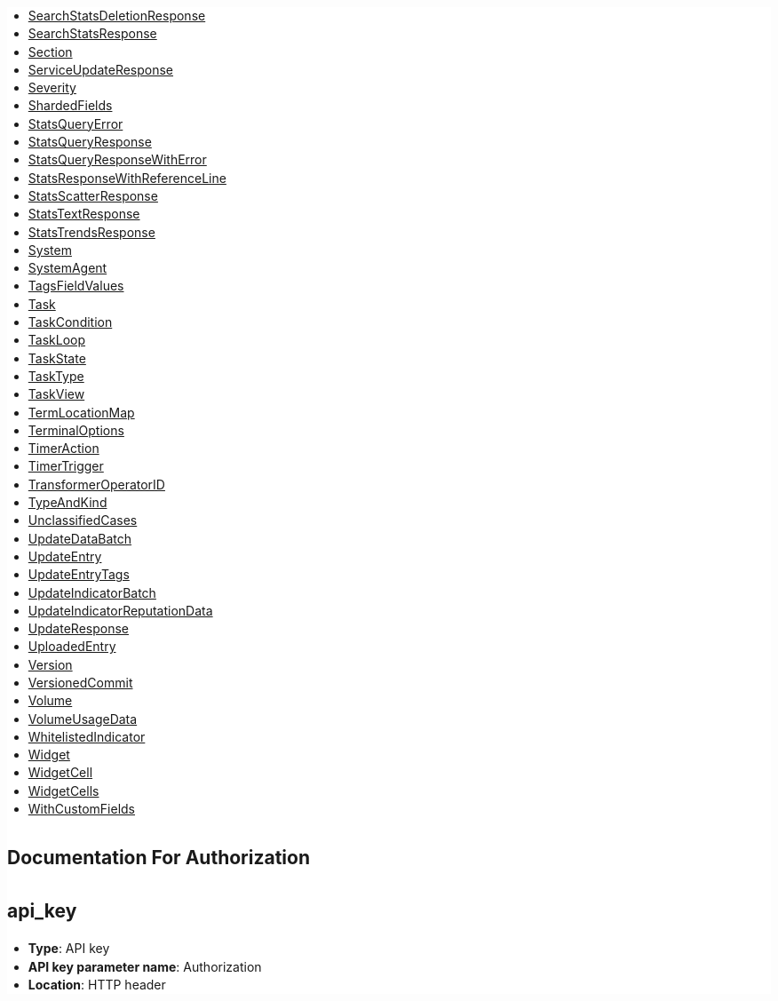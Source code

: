  - [SearchStatsDeletionResponse](SearchStatsDeletionResponse.md)
 - [SearchStatsResponse](SearchStatsResponse.md)
 - [Section](Section.md)
 - [ServiceUpdateResponse](ServiceUpdateResponse.md)
 - [Severity](Severity.md)
 - [ShardedFields](ShardedFields.md)
 - [StatsQueryError](StatsQueryError.md)
 - [StatsQueryResponse](StatsQueryResponse.md)
 - [StatsQueryResponseWithError](StatsQueryResponseWithError.md)
 - [StatsResponseWithReferenceLine](StatsResponseWithReferenceLine.md)
 - [StatsScatterResponse](StatsScatterResponse.md)
 - [StatsTextResponse](StatsTextResponse.md)
 - [StatsTrendsResponse](StatsTrendsResponse.md)
 - [System](System.md)
 - [SystemAgent](SystemAgent.md)
 - [TagsFieldValues](TagsFieldValues.md)
 - [Task](Task.md)
 - [TaskCondition](TaskCondition.md)
 - [TaskLoop](TaskLoop.md)
 - [TaskState](TaskState.md)
 - [TaskType](TaskType.md)
 - [TaskView](TaskView.md)
 - [TermLocationMap](TermLocationMap.md)
 - [TerminalOptions](TerminalOptions.md)
 - [TimerAction](TimerAction.md)
 - [TimerTrigger](TimerTrigger.md)
 - [TransformerOperatorID](TransformerOperatorID.md)
 - [TypeAndKind](TypeAndKind.md)
 - [UnclassifiedCases](UnclassifiedCases.md)
 - [UpdateDataBatch](UpdateDataBatch.md)
 - [UpdateEntry](UpdateEntry.md)
 - [UpdateEntryTags](UpdateEntryTags.md)
 - [UpdateIndicatorBatch](UpdateIndicatorBatch.md)
 - [UpdateIndicatorReputationData](UpdateIndicatorReputationData.md)
 - [UpdateResponse](UpdateResponse.md)
 - [UploadedEntry](UploadedEntry.md)
 - [Version](Version.md)
 - [VersionedCommit](VersionedCommit.md)
 - [Volume](Volume.md)
 - [VolumeUsageData](VolumeUsageData.md)
 - [WhitelistedIndicator](WhitelistedIndicator.md)
 - [Widget](Widget.md)
 - [WidgetCell](WidgetCell.md)
 - [WidgetCells](WidgetCells.md)
 - [WithCustomFields](WithCustomFields.md)


## Documentation For Authorization


## api_key

- **Type**: API key
- **API key parameter name**: Authorization
- **Location**: HTTP header






